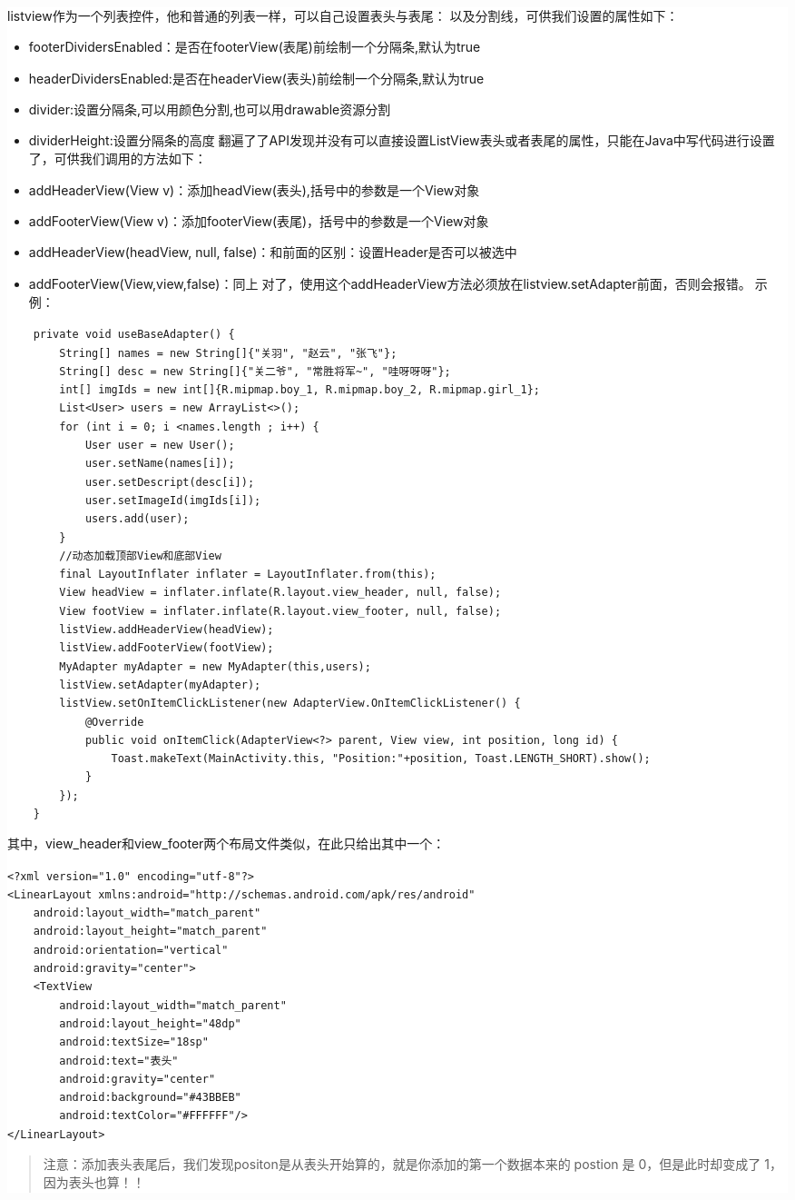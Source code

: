 listview作为一个列表控件，他和普通的列表一样，可以自己设置表头与表尾： 以及分割线，可供我们设置的属性如下：

- footerDividersEnabled：是否在footerView(表尾)前绘制一个分隔条,默认为true
- headerDividersEnabled:是否在headerView(表头)前绘制一个分隔条,默认为true
- divider:设置分隔条,可以用颜色分割,也可以用drawable资源分割
- dividerHeight:设置分隔条的高度
翻遍了了API发现并没有可以直接设置ListView表头或者表尾的属性，只能在Java中写代码进行设置了，可供我们调用的方法如下：

- addHeaderView(View v)：添加headView(表头),括号中的参数是一个View对象
- addFooterView(View v)：添加footerView(表尾)，括号中的参数是一个View对象
- addHeaderView(headView, null, false)：和前面的区别：设置Header是否可以被选中
- addFooterView(View,view,false)：同上
对了，使用这个addHeaderView方法必须放在listview.setAdapter前面，否则会报错。
示例：
```
    private void useBaseAdapter() {
        String[] names = new String[]{"关羽", "赵云", "张飞"};
        String[] desc = new String[]{"关二爷", "常胜将军~", "哇呀呀呀"};
        int[] imgIds = new int[]{R.mipmap.boy_1, R.mipmap.boy_2, R.mipmap.girl_1};
        List<User> users = new ArrayList<>();
        for (int i = 0; i <names.length ; i++) {
            User user = new User();
            user.setName(names[i]);
            user.setDescript(desc[i]);
            user.setImageId(imgIds[i]);
            users.add(user);
        }
        //动态加载顶部View和底部View
        final LayoutInflater inflater = LayoutInflater.from(this);
        View headView = inflater.inflate(R.layout.view_header, null, false);
        View footView = inflater.inflate(R.layout.view_footer, null, false);
        listView.addHeaderView(headView);
        listView.addFooterView(footView);
        MyAdapter myAdapter = new MyAdapter(this,users);
        listView.setAdapter(myAdapter);
        listView.setOnItemClickListener(new AdapterView.OnItemClickListener() {
            @Override
            public void onItemClick(AdapterView<?> parent, View view, int position, long id) {
                Toast.makeText(MainActivity.this, "Position:"+position, Toast.LENGTH_SHORT).show();
            }
        });
    }
```
其中，view_header和view_footer两个布局文件类似，在此只给出其中一个：
```
<?xml version="1.0" encoding="utf-8"?>
<LinearLayout xmlns:android="http://schemas.android.com/apk/res/android"
    android:layout_width="match_parent"
    android:layout_height="match_parent"
    android:orientation="vertical"
    android:gravity="center">
    <TextView
        android:layout_width="match_parent"
        android:layout_height="48dp"
        android:textSize="18sp"
        android:text="表头"
        android:gravity="center"
        android:background="#43BBEB"
        android:textColor="#FFFFFF"/>
</LinearLayout>
```
> 注意：添加表头表尾后，我们发现positon是从表头开始算的，就是你添加的第一个数据本来的
postion 是 0，但是此时却变成了 1，因为表头也算！！
